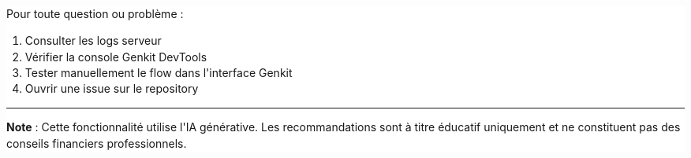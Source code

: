 Pour toute question ou problème :
1. Consulter les logs serveur
2. Vérifier la console Genkit DevTools
3. Tester manuellement le flow dans l'interface Genkit
4. Ouvrir une issue sur le repository

---

**Note** : Cette fonctionnalité utilise l'IA générative. Les recommandations sont à titre éducatif uniquement et ne constituent pas des conseils financiers professionnels.
